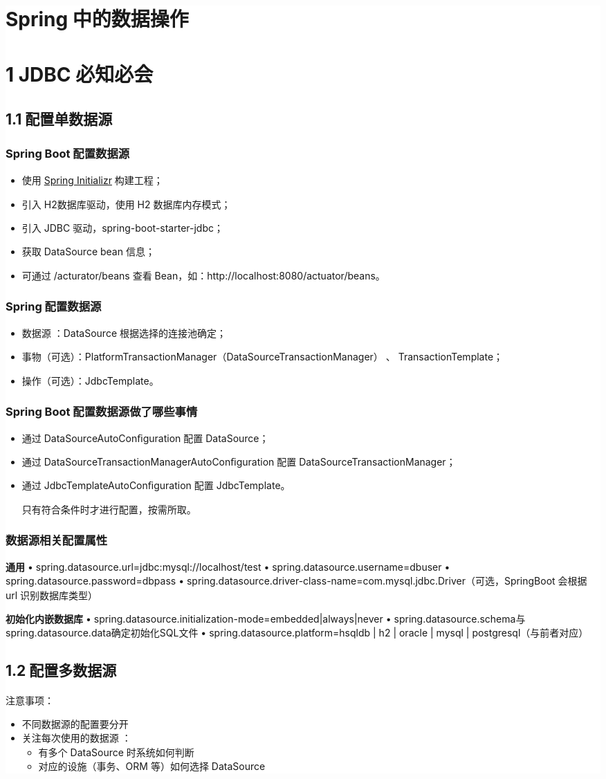 Spring 中的数据操作
====================
# 1 JDBC 必知必会

## 1.1 配置单数据源

### Spring Boot 配置数据源
- 使用 [Spring Initializr](https://start.spring.io/) 构建工程；

- 引入 H2数据库驱动，使用 H2 数据库内存模式；

- 引入 JDBC 驱动，spring-boot-starter-jdbc；

- 获取 DataSource bean 信息；

-  可通过 /acturator/beans 查看 Bean，如：http://localhost:8080/actuator/beans。

### Spring 配置数据源
- 数据源 ：DataSource 根据选择的连接池确定；

- 事物（可选）：PlatformTransactionManager（DataSourceTransactionManager） 、  TransactionTemplate；

- 操作（可选）：JdbcTemplate。

### Spring Boot 配置数据源做了哪些事情
- 通过 DataSourceAutoConﬁguration  配置 DataSource；
- 通过 DataSourceTransactionManagerAutoConﬁguration 配置 DataSourceTransactionManager；
- 通过 JdbcTemplateAutoConﬁguration 配置 JdbcTemplate。

   只有符合条件时才进行配置，按需所取。

### 数据源相关配置属性

**通用**
• spring.datasource.url=jdbc:mysql://localhost/test
• spring.datasource.username=dbuser
• spring.datasource.password=dbpass
• spring.datasource.driver-class-name=com.mysql.jdbc.Driver（可选，SpringBoot 会根据 url 识别数据库类型）

**初始化内嵌数据库**
• spring.datasource.initialization-mode=embedded|always|never
• spring.datasource.schema与spring.datasource.data确定初始化SQL文件
• spring.datasource.platform=hsqldb | h2 | oracle | mysql | postgresql（与前者对应）

## 1.2 配置多数据源

注意事项：
- 不同数据源的配置要分开
- 关注每次使用的数据源 ：
  - 有多个 DataSource 时系统如何判断
  - 对应的设施（事务、ORM 等）如何选择 DataSource
